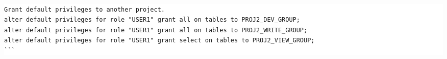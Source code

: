     Grant default privileges to another project.
    alter default privileges for role "USER1" grant all on tables to PROJ2_DEV_GROUP;
    alter default privileges for role "USER1" grant all on tables to PROJ2_WRITE_GROUP;
    alter default privileges for role "USER1" grant select on tables to PROJ2_VIEW_GROUP;
    ```


